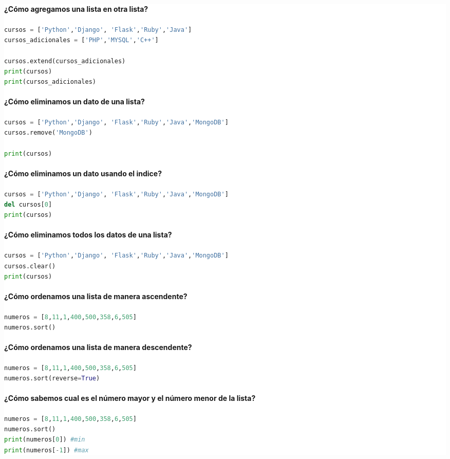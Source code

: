 
#### **¿Cómo agregamos una lista en otra lista?**
```python
cursos = ['Python','Django', 'Flask','Ruby','Java']
cursos_adicionales = ['PHP','MYSQL','C++']

cursos.extend(cursos_adicionales)
print(cursos)
print(cursos_adicionales)
```

#### **¿Cómo eliminamos un dato de una lista?**
```python
cursos = ['Python','Django', 'Flask','Ruby','Java','MongoDB']
cursos.remove('MongoDB')

print(cursos)
```

#### **¿Cómo eliminamos un dato usando el indice?**
```python
cursos = ['Python','Django', 'Flask','Ruby','Java','MongoDB']
del cursos[0]
print(cursos)

```

#### **¿Cómo eliminamos todos los datos de una lista?**

```python
cursos = ['Python','Django', 'Flask','Ruby','Java','MongoDB']
cursos.clear()
print(cursos)

```


#### **¿Cómo ordenamos una lista de manera ascendente?**

```python
numeros = [8,11,1,400,500,358,6,505]
numeros.sort()
```

#### **¿Cómo ordenamos una lista de manera descendente?**
```python
numeros = [8,11,1,400,500,358,6,505]
numeros.sort(reverse=True)
```


#### **¿Cómo sabemos cual es el número mayor y el número menor de la lista?**
```python
numeros = [8,11,1,400,500,358,6,505]
numeros.sort()
print(numeros[0]) #min
print(numeros[-1]) #max
```
